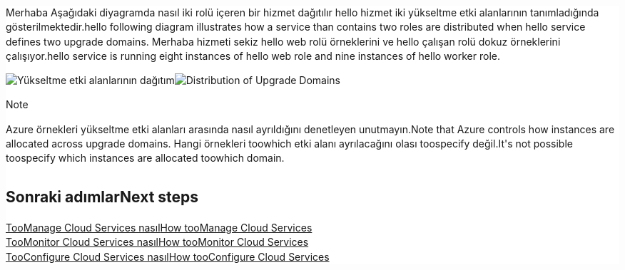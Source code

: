 <span data-ttu-id="fbb7b-290">Merhaba Aşağıdaki diyagramda nasıl iki rolü içeren bir hizmet dağıtılır hello hizmet iki yükseltme etki alanlarının tanımladığında gösterilmektedir.</span><span class="sxs-lookup"><span data-stu-id="fbb7b-290">hello following diagram illustrates how a service than contains two roles are distributed when hello service defines two upgrade domains.</span></span> <span data-ttu-id="fbb7b-291">Merhaba hizmeti sekiz hello web rolü örneklerini ve hello çalışan rolü dokuz örneklerini çalışıyor.</span><span class="sxs-lookup"><span data-stu-id="fbb7b-291">hello service is running eight instances of hello web role and nine instances of hello worker role.</span></span>

<span data-ttu-id="fbb7b-292">![Yükseltme etki alanlarının dağıtım](media/cloud-services-update-azure-service/IC345533.png "yükseltme etki alanlarının dağılımı")</span><span class="sxs-lookup"><span data-stu-id="fbb7b-292">![Distribution of Upgrade Domains](media/cloud-services-update-azure-service/IC345533.png "Distribution of Upgrade Domains")</span></span>

> [!NOTE]
> <span data-ttu-id="fbb7b-293">Azure örnekleri yükseltme etki alanları arasında nasıl ayrıldığını denetleyen unutmayın.</span><span class="sxs-lookup"><span data-stu-id="fbb7b-293">Note that Azure controls how instances are allocated across upgrade domains.</span></span> <span data-ttu-id="fbb7b-294">Hangi örnekleri toowhich etki alanı ayrılacağını olası toospecify değil.</span><span class="sxs-lookup"><span data-stu-id="fbb7b-294">It's not possible toospecify which instances are allocated toowhich domain.</span></span>
>
>

## <a name="next-steps"></a><span data-ttu-id="fbb7b-295">Sonraki adımlar</span><span class="sxs-lookup"><span data-stu-id="fbb7b-295">Next steps</span></span>
[<span data-ttu-id="fbb7b-296">TooManage Cloud Services nasıl</span><span class="sxs-lookup"><span data-stu-id="fbb7b-296">How tooManage Cloud Services</span></span>](cloud-services-how-to-manage.md)  
[<span data-ttu-id="fbb7b-297">TooMonitor Cloud Services nasıl</span><span class="sxs-lookup"><span data-stu-id="fbb7b-297">How tooMonitor Cloud Services</span></span>](cloud-services-how-to-monitor.md)  
[<span data-ttu-id="fbb7b-298">TooConfigure Cloud Services nasıl</span><span class="sxs-lookup"><span data-stu-id="fbb7b-298">How tooConfigure Cloud Services</span></span>](cloud-services-how-to-configure.md)  
